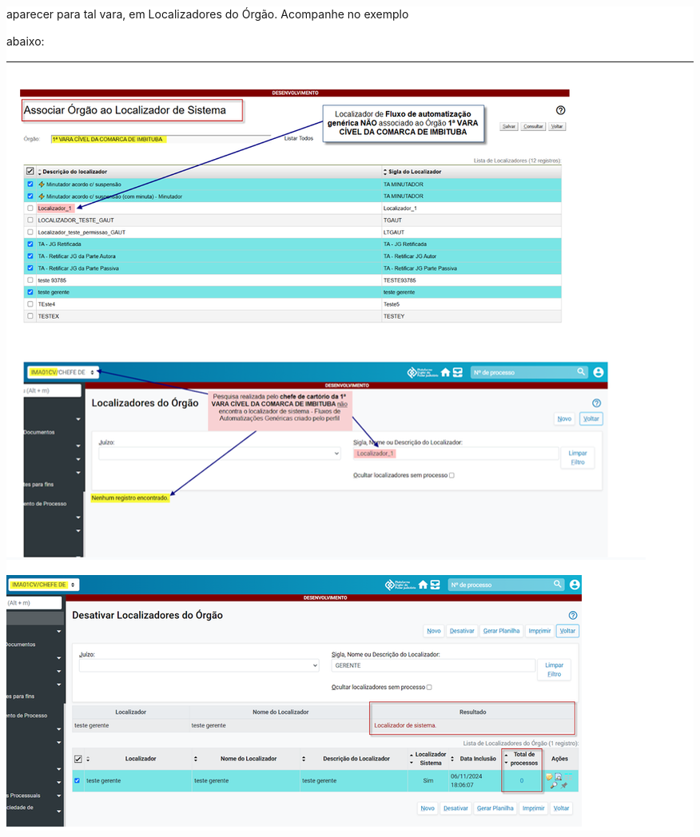 aparecer para tal vara, em Localizadores do Órgão. Acompanhe no exemplo

abaixo:


---

![Imagem Imagem_2486](../imgs/Imagem_2486.png)

![Imagem Imagem_2487](../imgs/Imagem_2487.png)

![Imagem Imagem_2488](../imgs/Imagem_2488.png)
